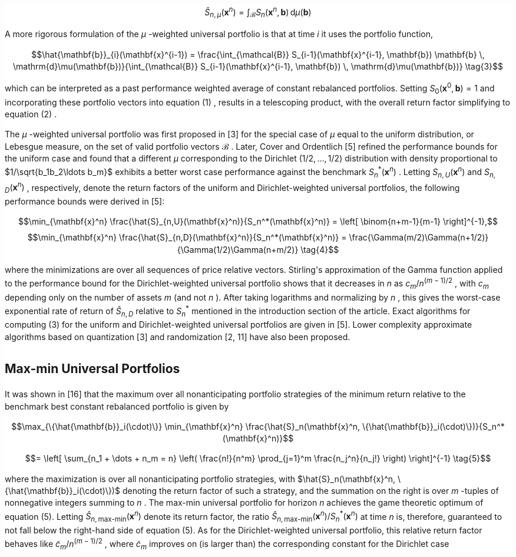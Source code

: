 $$\hat{S}_{n,\mu}(\mathbf{x}^n) = \int_{\mathcal{B}} S_n(\mathbf{x}^n, \mathbf{b}) \, \mathrm{d}\mu(\mathbf{b}) \tag{2}$$

A more rigorous formulation of the  $\mu$ -weighted universal portfolio is that at time  $i$  it uses the portfolio function,

$$\hat{\mathbf{b}}_{i}(\mathbf{x}^{i-1}) = \frac{\int_{\mathcal{B}} S_{i-1}(\mathbf{x}^{i-1}, \mathbf{b}) \mathbf{b} \, \mathrm{d}\mu(\mathbf{b})}{\int_{\mathcal{B}} S_{i-1}(\mathbf{x}^{i-1}, \mathbf{b}) \, \mathrm{d}\mu(\mathbf{b})} \tag{3}$$

which can be interpreted as a past performance weighted average of constant rebalanced portfolios. Setting  $S_0(\mathbf{x}^0, \mathbf{b}) = 1$  and incorporating these portfolio vectors into equation  $(1)$ , results in a telescoping product, with the overall return factor simplifying to equation  $(2)$ .

The  $\mu$ -weighted universal portfolio was first proposed in [3] for the special case of  $\mu$  equal to the uniform distribution, or Lebesgue measure, on the set of valid portfolio vectors  $\mathcal{B}$ . Later, Cover and Ordentlich [5] refined the performance bounds for the uniform case and found that a different  $\mu$  corresponding to the Dirichlet $(1/2, \ldots, 1/2)$  distribution with density proportional to  $1/\sqrt{b_1b_2\ldots b_m}$  exhibits a better worst case performance against the benchmark  $S_n^*(\mathbf{x}^n)$ . Letting  $S_{n,U}(\mathbf{x}^n)$  and  $S_{n,D}(\mathbf{x}^n)$ , respectively, denote the return factors of the uniform and Dirichlet-weighted universal portfolios, the following performance bounds were derived in [5]:

$$\min_{\mathbf{x}^n} \frac{\hat{S}_{n,U}(\mathbf{x}^n)}{S_n^*(\mathbf{x}^n)} = \left[ \binom{n+m-1}{m-1} \right]^{-1},$$
$$\min_{\mathbf{x}^n} \frac{\hat{S}_{n,D}(\mathbf{x}^n)}{S_n^*(\mathbf{x}^n)} = \frac{\Gamma(m/2)\Gamma(n+1/2)}{\Gamma(1/2)\Gamma(n+m/2)} \tag{4}$$

where the minimizations are over all sequences of price relative vectors. Stirling's approximation of the Gamma function applied to the performance bound for the Dirichlet-weighted universal portfolio shows that it decreases in *n* as  $c_m/n^{(m-1)/2}$ , with  $c_m$  depending only on the number of assets  $m$  (and not  $n$ ). After taking logarithms and normalizing by  $n$ , this gives the worst-case exponential rate of return of  $\hat{S}_{n,D}$  relative to  $S_n^*$  mentioned in the introduction section of the article. Exact algorithms for computing (3) for the uniform and Dirichlet-weighted universal portfolios are given in [5]. Lower complexity approximate algorithms based on quantization [3] and randomization [2, 11] have also been proposed.

## Max-min Universal Portfolios

It was shown in  $[16]$  that the maximum over all nonanticipating portfolio strategies of the minimum return relative to the benchmark best constant rebalanced portfolio is given by

$$\max_{\{\hat{\mathbf{b}}_i(\cdot)\}} \min_{\mathbf{x}^n} \frac{\hat{S}_n(\mathbf{x}^n, \{\hat{\mathbf{b}}_i(\cdot)\})}{S_n^*(\mathbf{x}^n)}$$

$$= \left[ \sum_{n_1 + \dots + n_m = n} \left( \frac{n!}{n^m} \prod_{j=1}^m \frac{n_j^n}{n_j!} \right) \right]^{-1} \tag{5}$$

where the maximization is over all nonanticipating portfolio strategies, with  $\hat{S}_n(\mathbf{x}^n, \{\hat{\mathbf{b}}_i(\cdot)\})$  denoting the return factor of such a strategy, and the summation on the right is over  $m$ -tuples of nonnegative integers summing to  $n$ . The max-min universal portfolio for horizon  $n$  achieves the game theoretic optimum of equation (5). Letting  $\hat{S}_{n,\text{max-min}}(\mathbf{x}^n)$  denote its return factor, the ratio  $\hat{S}_{n,\text{max-min}}(\mathbf{x}^n)/S_n^*(\mathbf{x}^n)$  at time *n* is, therefore, guaranteed to not fall below the right-hand side of equation (5). As for the Dirichlet-weighted universal portfolio, this relative return factor behaves like  $\tilde{c}_m/n^{(m-1)/2}$ , where  $\tilde{c}_m$  improves on (is larger than) the corresponding constant for the Dirichlet case
